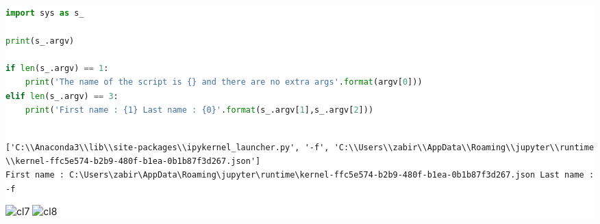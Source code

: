 

```python
import sys as s_

print(s_.argv)

if len(s_.argv) == 1:
    print('The name of the script is {} and there are no extra args'.format(argv[0]))
elif len(s_.argv) == 3:
    print('First name : {1} Last name : {0}'.format(s_.argv[1],s_.argv[2]))
    
```

    ['C:\\Anaconda3\\lib\\site-packages\\ipykernel_launcher.py', '-f', 'C:\\Users\\zabir\\AppData\\Roaming\\jupyter\\runtime\\kernel-ffc5e574-b2b9-480f-b1ea-0b1b87f3d267.json']
    First name : C:\Users\zabir\AppData\Roaming\jupyter\runtime\kernel-ffc5e574-b2b9-480f-b1ea-0b1b87f3d267.json Last name : -f


![cl7]({{site.url}}{{site.baseurl}}/docs/python/cl7.png)
![cl8]({{site.url}}{{site.baseurl}}/docs/python/cl8.png)

